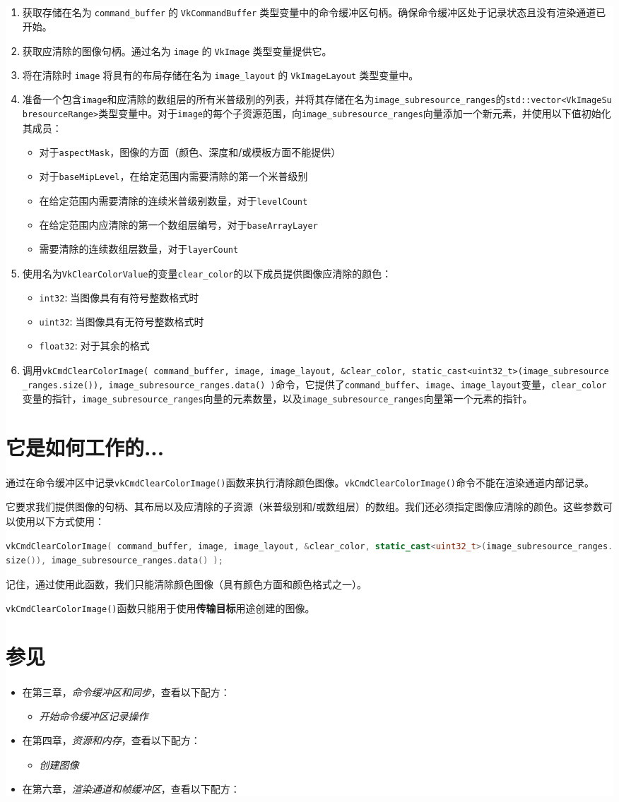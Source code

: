 1.  获取存储在名为 `command_buffer` 的 `VkCommandBuffer` 类型变量中的命令缓冲区句柄。确保命令缓冲区处于记录状态且没有渲染通道已开始。

1.  获取应清除的图像句柄。通过名为 `image` 的 `VkImage` 类型变量提供它。

1.  将在清除时 `image` 将具有的布局存储在名为 `image_layout` 的 `VkImageLayout` 类型变量中。

1.  准备一个包含`image`和应清除的数组层的所有米普级别的列表，并将其存储在名为`image_subresource_ranges`的`std::vector<VkImageSubresourceRange>`类型变量中。对于`image`的每个子资源范围，向`image_subresource_ranges`向量添加一个新元素，并使用以下值初始化其成员：

    +   对于`aspectMask`，图像的方面（颜色、深度和/或模板方面不能提供）

    +   对于`baseMipLevel`，在给定范围内需要清除的第一个米普级别

    +   在给定范围内需要清除的连续米普级别数量，对于`levelCount`

    +   在给定范围内应清除的第一个数组层编号，对于`baseArrayLayer`

    +   需要清除的连续数组层数量，对于`layerCount`

1.  使用名为`VkClearColorValue`的变量`clear_color`的以下成员提供图像应清除的颜色：

    +   `int32`: 当图像具有有符号整数格式时

    +   `uint32`: 当图像具有无符号整数格式时

    +   `float32`: 对于其余的格式

1.  调用`vkCmdClearColorImage( command_buffer, image, image_layout, &clear_color, static_cast<uint32_t>(image_subresource_ranges.size()), image_subresource_ranges.data() )`命令，它提供了`command_buffer`、`image`、`image_layout`变量，`clear_color`变量的指针，`image_subresource_ranges`向量的元素数量，以及`image_subresource_ranges`向量第一个元素的指针。

# 它是如何工作的...

通过在命令缓冲区中记录`vkCmdClearColorImage()`函数来执行清除颜色图像。`vkCmdClearColorImage()`命令不能在渲染通道内部记录。

它要求我们提供图像的句柄、其布局以及应清除的子资源（米普级别和/或数组层）的数组。我们还必须指定图像应清除的颜色。这些参数可以使用以下方式使用：

```cpp
vkCmdClearColorImage( command_buffer, image, image_layout, &clear_color, static_cast<uint32_t>(image_subresource_ranges.size()), image_subresource_ranges.data() );

```

记住，通过使用此函数，我们只能清除颜色图像（具有颜色方面和颜色格式之一）。

`vkCmdClearColorImage()`函数只能用于使用**传输目标**用途创建的图像。

# 参见

+   在第三章，*命令缓冲区和同步*，查看以下配方：

    +   *开始命令缓冲区记录操作*

+   在第四章，*资源和内存*，查看以下配方：

    +   *创建图像*

+   在第六章，*渲染通道和帧缓冲区*，查看以下配方：
